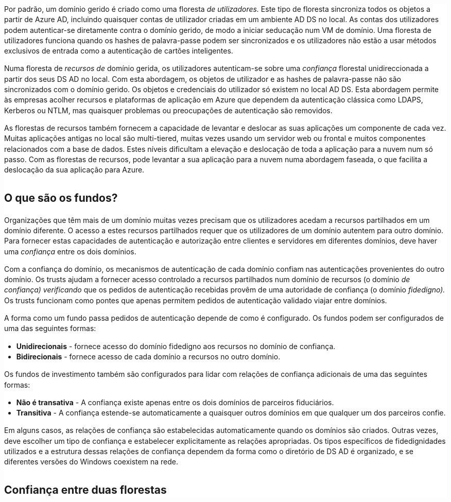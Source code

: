 Por padrão, um domínio gerido é criado como uma floresta *de utilizadores.* Este tipo de floresta sincroniza todos os objetos a partir de Azure AD, incluindo quaisquer contas de utilizador criadas em um ambiente AD DS no local. As contas dos utilizadores podem autenticar-se diretamente contra o domínio gerido, de modo a iniciar seducação num VM de domínio. Uma floresta de utilizadores funciona quando os hashes de palavra-passe podem ser sincronizados e os utilizadores não estão a usar métodos exclusivos de entrada como a autenticação de cartões inteligentes.

Numa floresta de *recursos de* domínio gerida, os utilizadores autenticam-se sobre uma *confiança* florestal unidireccionada a partir dos seus DS AD no local. Com esta abordagem, os objetos de utilizador e as hashes de palavra-passe não são sincronizados com o domínio gerido. Os objetos e credenciais do utilizador só existem no local AD DS. Esta abordagem permite às empresas acolher recursos e plataformas de aplicação em Azure que dependem da autenticação clássica como LDAPS, Kerberos ou NTLM, mas quaisquer problemas ou preocupações de autenticação são removidos.

As florestas de recursos também fornecem a capacidade de levantar e deslocar as suas aplicações um componente de cada vez. Muitas aplicações antigas no local são multi-tiered, muitas vezes usando um servidor web ou frontal e muitos componentes relacionados com a base de dados. Estes níveis dificultam a elevação e deslocação de toda a aplicação para a nuvem num só passo. Com as florestas de recursos, pode levantar a sua aplicação para a nuvem numa abordagem faseada, o que facilita a deslocação da sua aplicação para Azure.

## <a name="what-are-trusts"></a>O que são os fundos?

Organizações que têm mais de um domínio muitas vezes precisam que os utilizadores acedam a recursos partilhados em um domínio diferente. O acesso a estes recursos partilhados requer que os utilizadores de um domínio autentem para outro domínio. Para fornecer estas capacidades de autenticação e autorização entre clientes e servidores em diferentes domínios, deve haver uma *confiança* entre os dois domínios.

Com a confiança do domínio, os mecanismos de autenticação de cada domínio confiam nas autenticações provenientes do outro domínio. Os trusts ajudam a fornecer acesso controlado a recursos partilhados num domínio de recursos (o domínio *de confiança) verificando* que os pedidos de autenticação recebidas provêm de uma autoridade de confiança (o domínio *fidedigno).* Os trusts funcionam como pontes que apenas permitem pedidos de autenticação validado viajar entre domínios.

A forma como um fundo passa pedidos de autenticação depende de como é configurado. Os fundos podem ser configurados de uma das seguintes formas:

* **Unidirecionais** - fornece acesso do domínio fidedigno aos recursos no domínio de confiança.
* **Bidirecionais** - fornece acesso de cada domínio a recursos no outro domínio.

Os fundos de investimento também são configurados para lidar com relações de confiança adicionais de uma das seguintes formas:

* **Não é transativa** - A confiança existe apenas entre os dois domínios de parceiros fiduciários.
* **Transitiva** - A confiança estende-se automaticamente a quaisquer outros domínios em que qualquer um dos parceiros confie.

Em alguns casos, as relações de confiança são estabelecidas automaticamente quando os domínios são criados. Outras vezes, deve escolher um tipo de confiança e estabelecer explicitamente as relações apropriadas. Os tipos específicos de fidedignidades utilizados e a estrutura dessas relações de confiança dependem da forma como o diretório de DS AD é organizado, e se diferentes versões do Windows coexistem na rede.

## <a name="trusts-between-two-forests"></a>Confiança entre duas florestas
